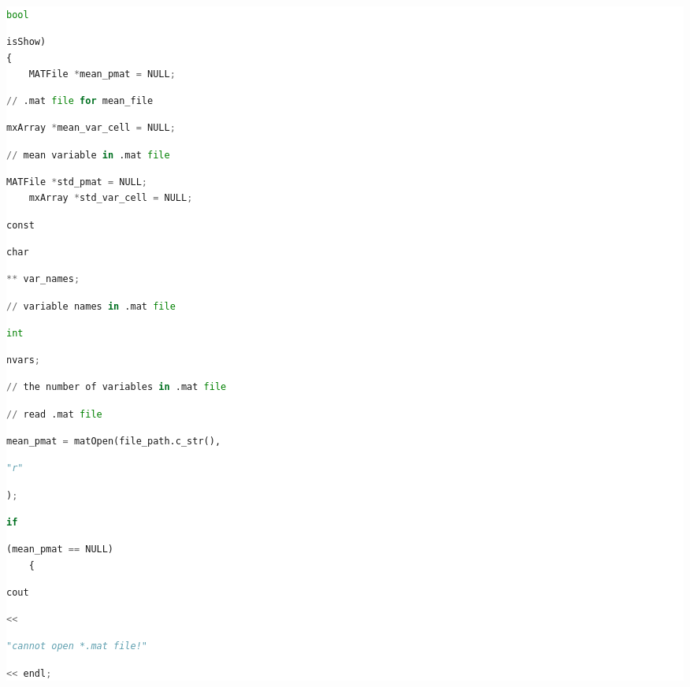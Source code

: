 ```python
bool
```
```python
isShow)
{
    MATFile *mean_pmat = NULL;
```
```python
// .mat file for mean_file
```
```python
mxArray *mean_var_cell = NULL;
```
```python
// mean variable in .mat file
```
```python
MATFile *std_pmat = NULL;
    mxArray *std_var_cell = NULL;
```
```python
const
```
```python
char
```
```python
** var_names;
```
```python
// variable names in .mat file
```
```python
int
```
```python
nvars;
```
```python
// the number of variables in .mat file
```
```python
// read .mat file
```
```python
mean_pmat = matOpen(file_path.c_str(),
```
```python
"r"
```
```python
);
```
```python
if
```
```python
(mean_pmat == NULL)
    {
```
```python
cout
```
```python
<<
```
```python
"cannot open *.mat file!"
```
```python
<< endl;
```